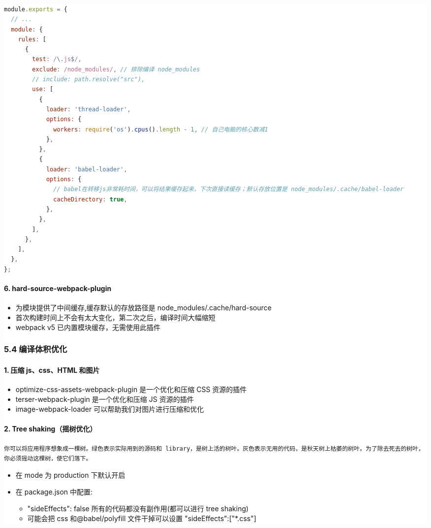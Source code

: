 ```js
module.exports = {
  // ...
  module: {
    rules: [
      {
        test: /\.js$/,
        exclude: /node_modules/, // 排除编译 node_modules
        // include: path.resolve("src"),
        use: [
          {
            loader: 'thread-loader',
            options: {
              workers: require('os').cpus().length - 1, // 自己电脑的核心数减1
            },
          },
          {
            loader: 'babel-loader',
            options: {
              // babel在转移js非常耗时间，可以将结果缓存起来，下次直接读缓存；默认存放位置是 node_modules/.cache/babel-loader
              cacheDirectory: true,
            },
          },
        ],
      },
    ],
  },
};
```

#### 6. hard-source-webpack-plugin

- 为模块提供了中间缓存,缓存默认的存放路径是 node_modules/.cache/hard-source
- 首次构建时间上不会有太大变化，第二次之后，编译时间大幅缩短
- webpack v5 已内置模块缓存，无需使用此插件

### 5.4 编译体积优化

#### 1. 压缩 js、css、HTML 和图片

- optimize-css-assets-webpack-plugin 是一个优化和压缩 CSS 资源的插件
- terser-webpack-plugin 是一个优化和压缩 JS 资源的插件
- image-webpack-loader 可以帮助我们对图片进行压缩和优化

#### 2. Tree shaking（摇树优化）

`你可以将应用程序想象成一棵树。绿色表示实际用到的源码和 library，是树上活的树叶。灰色表示无用的代码，是秋天树上枯萎的树叶。为了除去死去的树叶，你必须摇动这棵树，使它们落下。`

- 在 mode 为 production 下默认开启
- 在 package.json 中配置:

  - "sideEffects": false 所有的代码都没有副作用(都可以进行 tree shaking)
  - 可能会把 css 和@babel/polyfill 文件干掉可以设置 "sideEffects":["*.css"]
